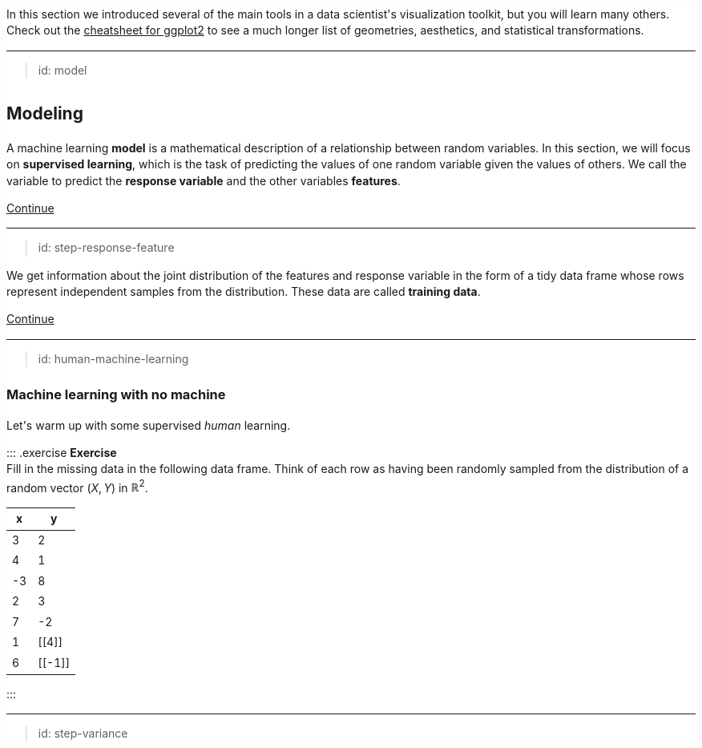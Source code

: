In this section we introduced several of the main tools in a data scientist's visualization toolkit, but you will learn many others. Check out the [cheatsheet for ggplot2](https://www.rstudio.com/wp-content/uploads/2015/03/ggplot2-cheatsheet.pdf) to see a much longer list of geometries, aesthetics, and statistical transformations.

---
> id: model
## Modeling

A machine learning **model** is a mathematical description of a relationship between random variables. In this section, we will focus on **supervised learning**, which is the task of predicting the values of one random variable given the values of others. We call the variable to predict the **response variable** and the other variables **features**. 

[Continue](btn:next)

---
> id: step-response-feature

We get information about the joint distribution of the features and response variable in the form of a tidy data frame whose rows represent independent samples from the distribution. These data are called **training data**. 

[Continue](btn:next)

---
> id: human-machine-learning
### Machine learning with no machine

Let's warm up with some supervised *human* learning.

::: .exercise
**Exercise**  
Fill in the missing data in the following data frame. Think of each row as having been randomly sampled from the distribution of a random vector $(X,Y)$ in $\mathbb{R}^2$. 

|x|y|
|--|--|
|3|2|
|4|1|
|-3|8|
|2|3|
|7|-2|
|1|[[4]]|
|6|[[-1]]|
:::

---
> id: step-variance
